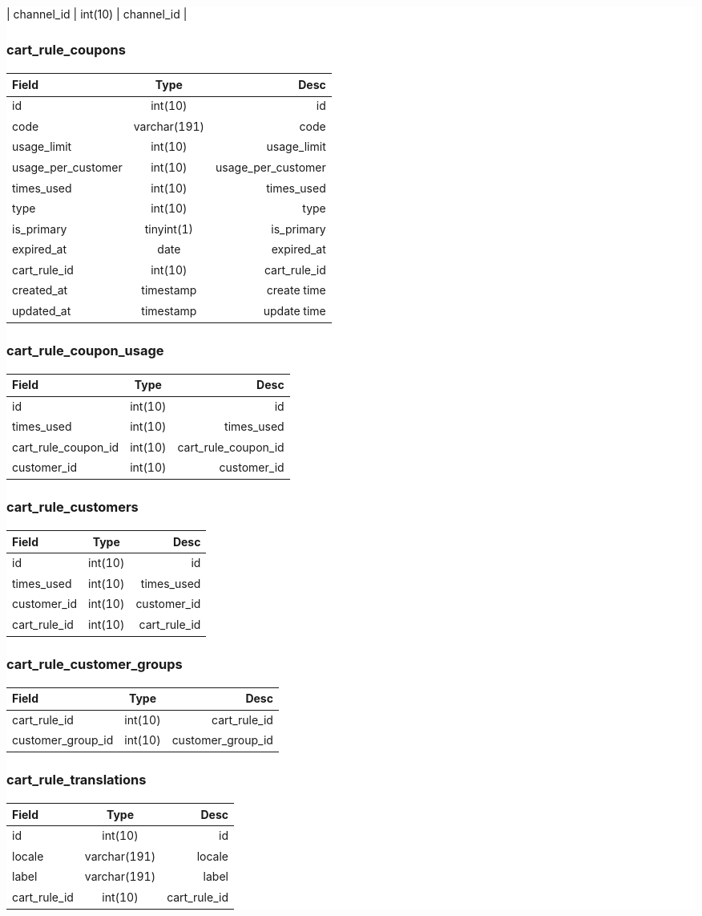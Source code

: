 | channel_id        |   int(10)   | channel_id |
### cart_rule_coupons
| Field              | Type | Desc |
| :---------------- | :------: | ----: |
| id        |   int(10)   | id |
| code        |   varchar(191)   | code |
| usage_limit        |   int(10)   | usage_limit |
| usage_per_customer       |   int(10)   | usage_per_customer |
|times_used        |   int(10)   | times_used |
|type        |   int(10)    | type |
|is_primary        |   tinyint(1)   | is_primary |
|expired_at        |   date   | expired_at |
|cart_rule_id        |   int(10)   | cart_rule_id |
| created_at |  timestamp   | create time |
| updated_at |  timestamp   | update time |
### cart_rule_coupon_usage
| Field              | Type | Desc |
| :---------------- | :------: | ----: |
| id        |   int(10)   | id |
|times_used        |   int(10)   | times_used |
|cart_rule_coupon_id        |   int(10)   | cart_rule_coupon_id |
|customer_id        |   int(10)   | customer_id |
### cart_rule_customers
| Field              | Type | Desc |
| :---------------- | :------: | ----: |
| id        |   int(10)   | id |
|times_used        |   int(10)   | times_used |
|customer_id        |   int(10)   | customer_id |
|cart_rule_id        |   int(10)   | cart_rule_id |
### cart_rule_customer_groups
| Field              | Type | Desc |
| :---------------- | :------: | ----: |
| cart_rule_id        |   int(10)   | cart_rule_id |
| customer_group_id        |   int(10)   | customer_group_id |
### cart_rule_translations
| Field              | Type | Desc |
| :---------------- | :------: | ----: |
| id        |   int(10)   | id |
|locale        |   varchar(191)   | locale |
|label        |   varchar(191)   | label |
|cart_rule_id        |   int(10)   | cart_rule_id |
